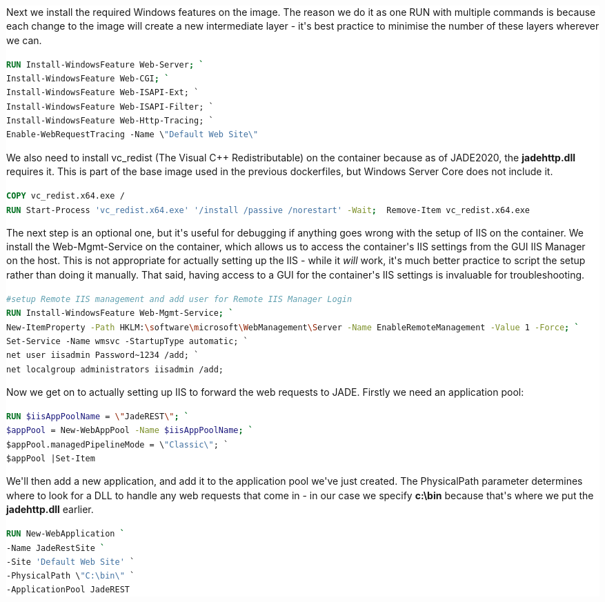 Next we install the required Windows features on the image. The reason we do it as one RUN with multiple commands is because each change to the image will create a new intermediate layer - it's best practice to minimise the number of these layers wherever we can.

```dockerfile
RUN Install-WindowsFeature Web-Server; `
Install-WindowsFeature Web-CGI; `
Install-WindowsFeature Web-ISAPI-Ext; `
Install-WindowsFeature Web-ISAPI-Filter; `
Install-WindowsFeature Web-Http-Tracing; `
Enable-WebRequestTracing -Name \"Default Web Site\"
```

We also need to install vc_redist (The Visual C++ Redistributable) on the container because as of JADE2020, the __jadehttp.dll__ requires it. This is part of the base image used in the previous dockerfiles, but Windows Server Core does not include it.

```dockerfile
COPY vc_redist.x64.exe /
RUN Start-Process 'vc_redist.x64.exe' '/install /passive /norestart' -Wait;  Remove-Item vc_redist.x64.exe
```

The next step is an optional one, but it's useful for debugging if anything goes wrong with the setup of IIS on the container. We install the Web-Mgmt-Service on the container, which allows us to access the container's IIS settings from the GUI IIS Manager on the host. This is not appropriate for actually setting up the IIS - while it *will* work, it's much better practice to script the setup rather than doing it manually. That said, having access to a GUI for the container's IIS settings is invaluable for troubleshooting.

```dockerfile
#setup Remote IIS management and add user for Remote IIS Manager Login
RUN Install-WindowsFeature Web-Mgmt-Service; `  
New-ItemProperty -Path HKLM:\software\microsoft\WebManagement\Server -Name EnableRemoteManagement -Value 1 -Force; `  
Set-Service -Name wmsvc -StartupType automatic; `  
net user iisadmin Password~1234 /add; `  
net localgroup administrators iisadmin /add;
```

Now we get on to actually setting up IIS to forward the web requests to JADE. Firstly we need an application pool:

```dockerfile
RUN $iisAppPoolName = \"JadeREST\"; `
$appPool = New-WebAppPool -Name $iisAppPoolName; `
$appPool.managedPipelineMode = \"Classic\"; `
$appPool |Set-Item
```

We'll then add a new application, and add it to the application pool we've just created. The PhysicalPath parameter determines where to look for a DLL to handle any web requests that come in - in our case we specify __c:\bin__ because that's where we put the __jadehttp.dll__ earlier.
  
```dockerfile
RUN New-WebApplication `  
-Name JadeRestSite `  
-Site 'Default Web Site' `  
-PhysicalPath \"C:\bin\" `  
-ApplicationPool JadeREST  
```
  